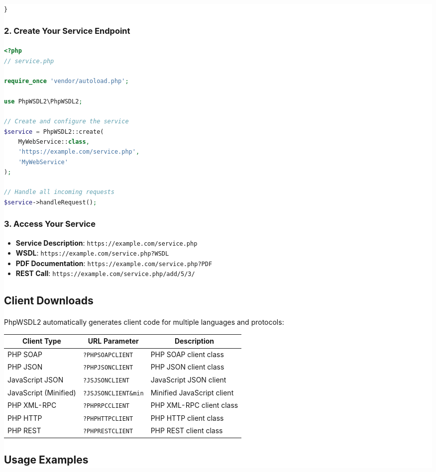 ```php
}
```

### 2. Create Your Service Endpoint

```php
<?php
// service.php

require_once 'vendor/autoload.php';

use PhpWSDL2\PhpWSDL2;

// Create and configure the service
$service = PhpWSDL2::create(
    MyWebService::class,
    'https://example.com/service.php',
    'MyWebService'
);

// Handle all incoming requests
$service->handleRequest();
```

### 3. Access Your Service

- **Service Description**: `https://example.com/service.php`
- **WSDL**: `https://example.com/service.php?WSDL`
- **PDF Documentation**: `https://example.com/service.php?PDF`
- **REST Call**: `https://example.com/service.php/add/5/3/`

## Client Downloads

PhpWSDL2 automatically generates client code for multiple languages and protocols:

| Client Type | URL Parameter | Description |
|-------------|---------------|-------------|
| PHP SOAP | `?PHPSOAPCLIENT` | PHP SOAP client class |
| PHP JSON | `?PHPJSONCLIENT` | PHP JSON client class |
| JavaScript JSON | `?JSJSONCLIENT` | JavaScript JSON client |
| JavaScript (Minified) | `?JSJSONCLIENT&min` | Minified JavaScript client |
| PHP XML-RPC | `?PHPRPCCLIENT` | PHP XML-RPC client class |
| PHP HTTP | `?PHPHTTPCLIENT` | PHP HTTP client class |
| PHP REST | `?PHPRESTCLIENT` | PHP REST client class |

## Usage Examples
